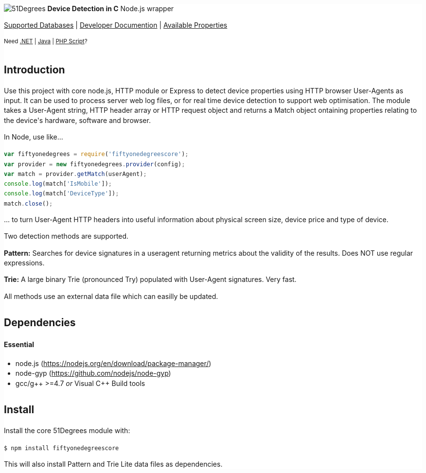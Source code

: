 ![51Degrees](https://51degrees.com/DesktopModules/FiftyOne/Distributor/Logo.ashx?utm_source=github&utm_medium=repository&utm_content=readme_main&utm_campaign=node-open-source "THE Fastest and Most Accurate Device Detection") **Device Detection in C** Node.js wrapper

[Supported Databases](https://51degrees.com/compare-data-options?utm_source=github&utm_medium=repository&utm_content=compare-data-options&utm_campaign=node-open-source "Different device databases which can be used with 51Degrees device detection") | [Developer Documention](https://51degrees.com/support/documentation?utm_source=github&utm_medium=repository&utm_content=documentation&utm_campaign=node-open-source "Full getting started guide and advanced developer documentation") | [Available Properties](https://51degrees.com/resources/property-dictionary?utm_source=github&utm_medium=repository&utm_content=property_dictionary&utm_campaign=node-open-source "View all available properties and values")

<sup>Need [.NET](https://github.com/51Degrees/.NET-Device-Detection "THE Fastest and most Accurate device detection for .NET") | [Java](https://github.com/51Degrees/Java-Device-Detection "THE Fastest and most Accurate device detection for Java") | [PHP Script](https://github.com/51Degrees/51Degrees-PHP)?</sup>

## Introduction

Use this project with core node.js, HTTP module or Express to detect device properties using HTTP browser User-Agents as input. It can be used to process server web log files, or for real time device detection to support web optimisation. The module takes a User-Agent string, HTTP header array or HTTP request object and returns a Match object ontaining properties relating to the device's hardware, software and browser.

In Node, use like...
```js
var fiftyonedegrees = require('fiftyonedegreescore');
var provider = new fiftyonedegrees.provider(config);
var match = provider.getMatch(userAgent);
console.log(match['IsMobile']);
console.log(match['DeviceType']);
match.close();
```
... to turn User-Agent HTTP headers into useful information about physical screen size, device price and type of device.

Two detection methods are supported.

**Pattern:**  Searches for device signatures in a useragent returning metrics about the validity of the results. Does NOT use regular expressions.

**Trie:** A large binary Trie (pronounced Try) populated with User-Agent signatures. Very fast.

All methods use an external data file which can easilly be updated.

## Dependencies
#### Essential

- node.js (https://nodejs.org/en/download/package-manager/)
- node-gyp (https://github.com/nodejs/node-gyp)
- gcc/g++ >=4.7 *or* Visual C++ Build tools

## Install
Install the core 51Degrees module with:
```
$ npm install fiftyonedegreescore
```
This will also install Pattern and Trie Lite data files as dependencies.

